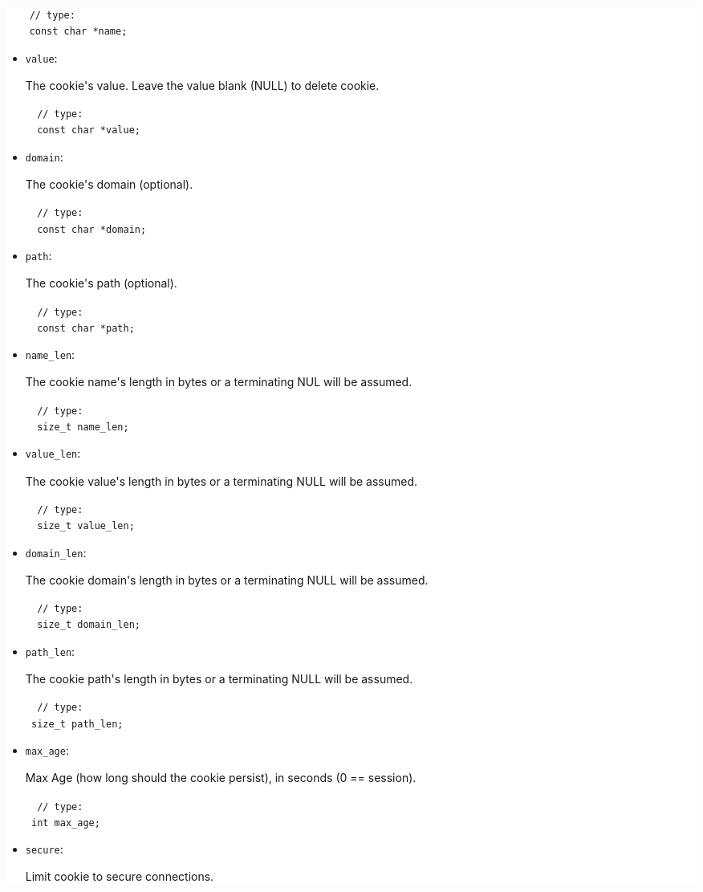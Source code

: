         // type:
        const char *name;

* `value`:

     The cookie's value. Leave the value blank (NULL) to delete cookie.

        // type:
        const char *value;

* `domain`:

     The cookie's domain (optional).

        // type:
        const char *domain;

* `path`:

     The cookie's path (optional).

        // type:
        const char *path;

* `name_len`:

     The cookie name's length in bytes or a terminating NUL will be assumed.

        // type:
        size_t name_len;

* `value_len`:

     The cookie value's length in bytes or a terminating NULL will be assumed.

        // type:
        size_t value_len;

* `domain_len`:

     The cookie domain's length in bytes or a terminating NULL will be assumed.

        // type:
        size_t domain_len;

* `path_len`:

     The cookie path's length in bytes or a terminating NULL will be assumed.

        // type:
       size_t path_len;

* `max_age`:

     Max Age (how long should the cookie persist), in seconds (0 == session).

        // type:
       int max_age;

* `secure`:

     Limit cookie to secure connections.
